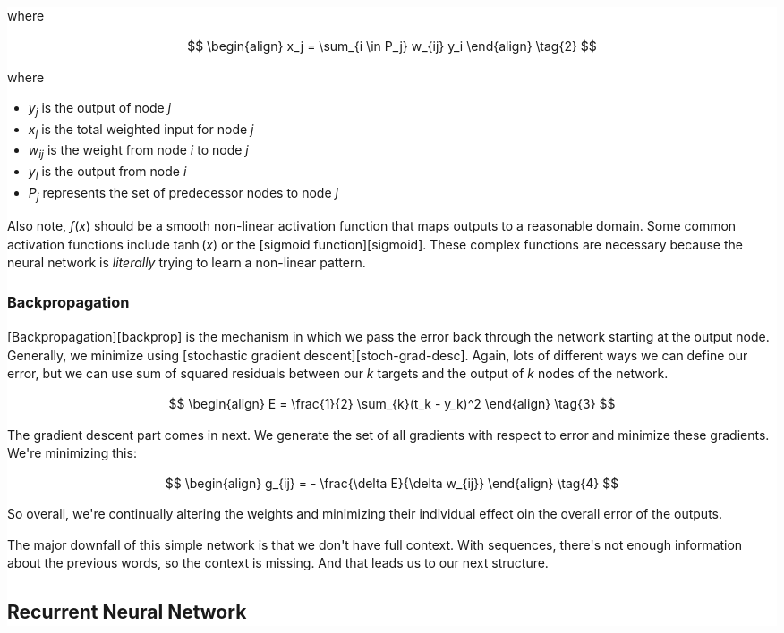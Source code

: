 where

$$
\begin{align}
x_j = \sum_{i \in P_j} w_{ij} y_i
\end{align}
\tag{2}
$$

where

- $y_j$ is the output of node $j$
- $x_j$ is the total weighted input for node $j$
- $w_{ij}$ is the weight from node $i$ to node $j$
- $y_i$ is the output from node $i$
- $P_j$ represents the set of predecessor nodes to node $j$

Also note, $f(x)$ should be a smooth non-linear activation function that maps outputs to a reasonable domain. Some common activation functions include $\tanh(x)$ or the [sigmoid function][sigmoid]. These complex functions are necessary because the neural network is _literally_ trying to learn a non-linear pattern.

### Backpropagation

[Backpropagation][backprop] is the mechanism in which we pass the error back through the network starting at the output node. Generally, we minimize using [stochastic gradient descent][stoch-grad-desc]. Again, lots of different ways we can define our error, but we can use sum of squared residuals between our $k$ targets and the output of $k$ nodes of the network.

$$
\begin{align}
E = \frac{1}{2} \sum_{k}(t_k - y_k)^2
\end{align}
\tag{3}
$$

The gradient descent part comes in next. We generate the set of all gradients with respect to error and minimize these gradients. We're minimizing this:

$$
\begin{align}
g_{ij} = - \frac{\delta E}{\delta w_{ij}}
\end{align}
\tag{4}
$$

So overall, we're continually altering the weights and minimizing their individual effect oin the overall error of the outputs.

The major downfall of this simple network is that we don't have full context. With sequences, there's not enough information about the previous words, so the context is missing. And that leads us to our next structure.

## Recurrent Neural Network


[^1]: https://www.asimovinstitute.org/neural-network-zoo/
[^2]: https://www.researchgate.net/publication/336440220/figure/fig3/AS:839177277042688@1577086862947/A-illustration-of-neural-networks-NNs-a-a-basic-NN-is-composed-of-the-input-output.jpg
[^3]: https://colah.github.io/posts/2015-08-Understanding-LSTMs/
[^4]: https://miro.medium.com/v2/resize:fit:996/1*kJYirC6ewCqX1M6UiXmLHQ.gif
[^5]: https://arxiv.org/abs/1308.0850
[^6]: https://towardsdatascience.com/wp-content/uploads/2024/05/1UKuoYsGWis22cOV7KpLjVg.png
[comment]: <> (Bibliography)
[code]: https://github.com/johnlarkin1/sudoku-solver
[swat]: http://www.swarthmore.edu/
[tom]: https://www.linkedin.com/in/tom-wilmots-030781a6/
[lse]: http://www.lse.ac.uk/
[mz]: https://mzucker.github.io/
[ag]: https://en.wikipedia.org/wiki/Alex_Graves_(computer_scientist)
[paper]: https://arxiv.org/abs/1308.0850
[gravesToronto]: https://www.cs.toronto.edu/~graves/
[dha]: https://www.linkedin.com/in/david-ha-168a012/
[arxiv]: https://arxiv.org/
[toc]: https://www.cs.swarthmore.edu/~fontes/cs46/17s/index.php
[lila]: https://www.cs.swarthmore.edu/~fontes/
[turingmachines]: https://en.wikipedia.org/wiki/Turing_machine
[ntm]: https://arxiv.org/abs/1410.5401
[tf]: https://www.tensorflow.org/
[virtualenvironments]: http://python-guide-pt-br.readthedocs.io/en/latest/dev/virtualenvs/
[otoro]: http://blog.otoro.net/
[backprop]: https://en.wikipedia.org/wiki/Backpropagation
[tensorboard]: https://www.tensorflow.org/get_started/summaries_and_tensorboard
[e90]: https://www.swarthmore.edu/engineering/e90-senior-design-project
[twjlpaper]: {{ site.baseurl }}/pdfs/Handwriting-Synthesis-E90.pdf
[tensorflow]: https://www.tensorflow.org/
[keras]: https://keras.io/
[pytorch]: https://pytorch.org/
[hyperparameters]: https://en.wikipedia.org/wiki/Hyperparameter_(machine_learning)
[rnn]: https://en.wikipedia.org/wiki/Recurrent_neural_network
[fnn]: https://en.wikipedia.org/wiki/Feedforward_neural_network
[lstm]: https://en.wikipedia.org/wiki/Long_short-term_memory